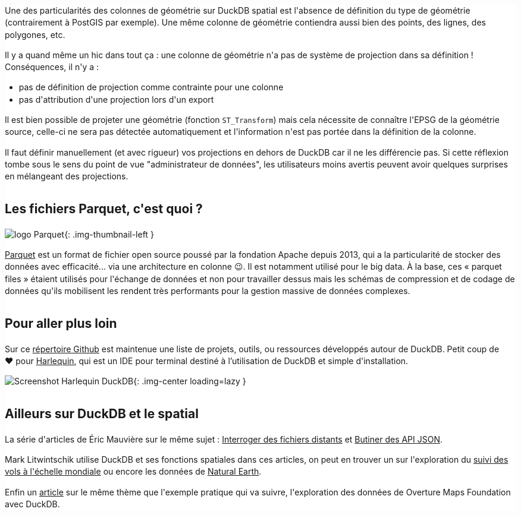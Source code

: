 Une des particularités des colonnes de géométrie sur DuckDB spatial est l'absence de définition du type de géométrie (contrairement à PostGIS par exemple). Une même colonne de géométrie contiendra aussi bien des points, des lignes, des polygones, etc.

Il y a quand même un hic dans tout ça : une colonne de géométrie n'a pas de système de projection dans sa définition ! Conséquences, il n'y a :

- pas de définition de projection comme contrainte pour une colonne
- pas d'attribution d'une projection lors d'un export

Il est bien possible de projeter une géométrie (fonction `ST_Transform`) mais cela nécessite de connaître l'EPSG de la géométrie source, celle-ci ne sera pas détectée automatiquement et l'information n'est pas portée dans la définition de la colonne.

Il faut définir manuellement (et avec rigueur) vos projections en dehors de DuckDB car il ne les différencie pas. Si cette réflexion tombe sous le sens du point de vue "administrateur de données", les utilisateurs moins avertis peuvent avoir quelques surprises en mélangeant des projections.

## Les fichiers Parquet, c'est quoi ?

![logo Parquet](https://cdn.geotribu.fr/img/logos-icones/logiciels_librairies/parquet.png){: .img-thumbnail-left }

[Parquet](https://parquet.apache.org/) est un format de fichier open source poussé par la fondation Apache depuis 2013, qui a la particularité de stocker des données avec efficacité... via une architecture en colonne 😉. Il est notamment utilisé pour le big data. À la base, ces « parquet files » étaient utilisés pour l'échange de données et non pour travailler dessus mais les schémas de compression et de codage de données qu'ils mobilisent les rendent très performants pour la gestion massive de données complexes.

## Pour aller plus loin

Sur ce [répertoire Github](https://github.com/davidgasquez/awesome-duckdb) est maintenue une liste de projets, outils, ou ressources développés autour de DuckDB. Petit coup de :heart: pour [Harlequin](https://harlequin.sh/), qui est un IDE pour terminal destiné à l’utilisation de DuckDB et simple d'installation.

![Screenshot Harlequin DuckDB](https://cdn.geotribu.fr/img/articles-blog-rdp/articles/2023/duckdb_spatial/harlequin.png){: .img-center loading=lazy }

## Ailleurs sur DuckDB et le spatial

La série d'articles de Éric Mauvière sur le même sujet : [Interroger des fichiers distants](https://www.icem7.fr/outils/3-explorations-bluffantes-avec-duckdb-1-interroger-des-fichiers-distants/) et  [Butiner des API JSON](https://www.icem7.fr/pedagogie/3-explorations-bluffantes-avec-duckdb-butiner-des-api-json-2-3/).

Mark Litwintschik utilise DuckDB et ses fonctions spatiales dans ces articles, on peut en trouver un sur l'exploration du [suivi des vols à l'échelle mondiale](https://tech.marksblogg.com/global-flight-tracking-adsb.html) ou encore les données de [Natural Earth](https://tech.marksblogg.com/natural-earth-free-gis-data.html).

Enfin un [article](https://dev.to/savo/spatial-data-analysis-with-duckdb-40j9) sur le même thème que l'exemple pratique qui va suivre, l'exploration des données de Overture Maps Foundation avec DuckDB.
